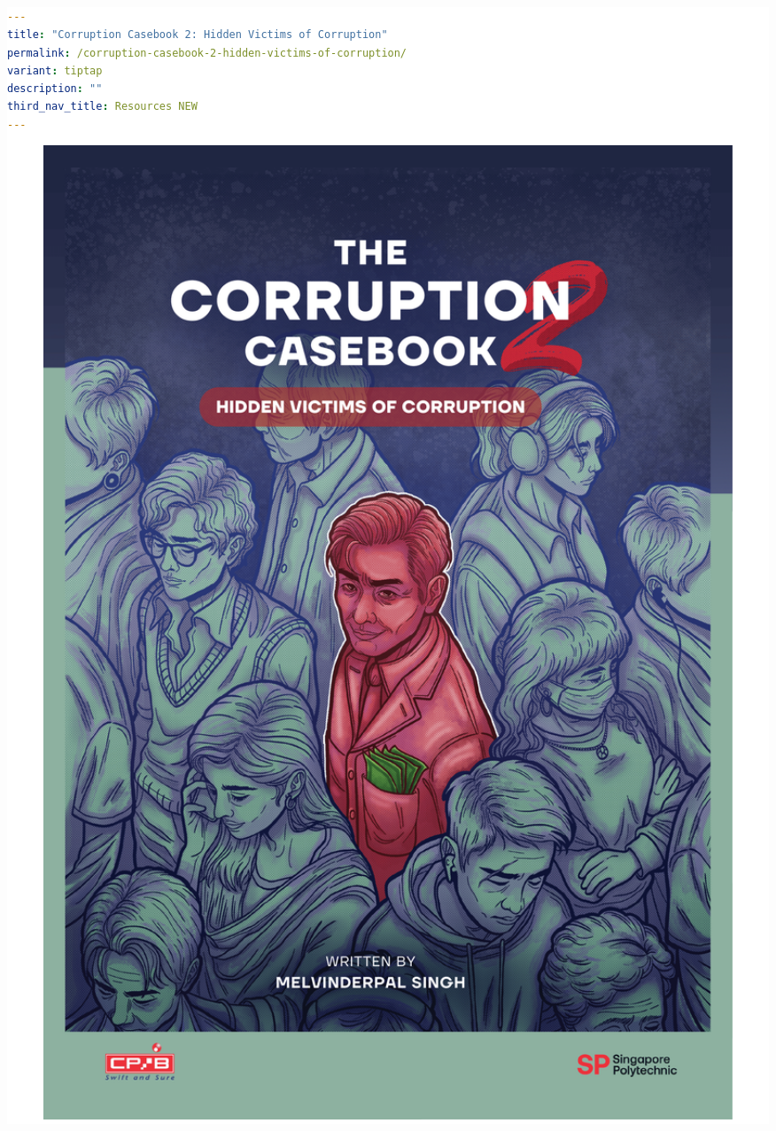 ```yaml
---
title: "Corruption Casebook 2: Hidden Victims of Corruption"
permalink: /corruption-casebook-2-hidden-victims-of-corruption/
variant: tiptap
description: ""
third_nav_title: Resources NEW
---
```

<p></p>
<div class="isomer-image-wrapper">
<img style="width: 100%" height="auto" width="100%" alt="" src="/images/Corruption_Casebook_2_Cover.png">